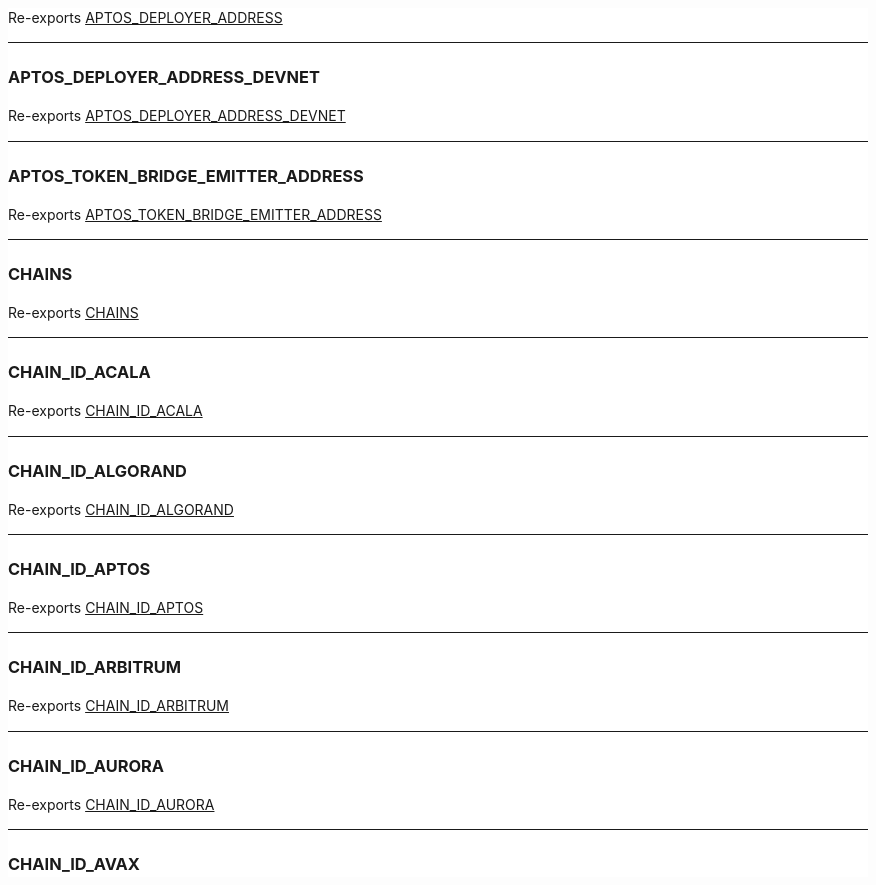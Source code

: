 Re-exports [APTOS_DEPLOYER_ADDRESS](modules/utils.md#aptos_deployer_address)

___

### APTOS\_DEPLOYER\_ADDRESS\_DEVNET

Re-exports [APTOS_DEPLOYER_ADDRESS_DEVNET](modules/utils.md#aptos_deployer_address_devnet)

___

### APTOS\_TOKEN\_BRIDGE\_EMITTER\_ADDRESS

Re-exports [APTOS_TOKEN_BRIDGE_EMITTER_ADDRESS](modules/utils.md#aptos_token_bridge_emitter_address)

___

### CHAINS

Re-exports [CHAINS](modules/utils.md#chains)

___

### CHAIN\_ID\_ACALA

Re-exports [CHAIN_ID_ACALA](modules/utils.md#chain_id_acala)

___

### CHAIN\_ID\_ALGORAND

Re-exports [CHAIN_ID_ALGORAND](modules/utils.md#chain_id_algorand)

___

### CHAIN\_ID\_APTOS

Re-exports [CHAIN_ID_APTOS](modules/utils.md#chain_id_aptos)

___

### CHAIN\_ID\_ARBITRUM

Re-exports [CHAIN_ID_ARBITRUM](modules/utils.md#chain_id_arbitrum)

___

### CHAIN\_ID\_AURORA

Re-exports [CHAIN_ID_AURORA](modules/utils.md#chain_id_aurora)

___

### CHAIN\_ID\_AVAX
